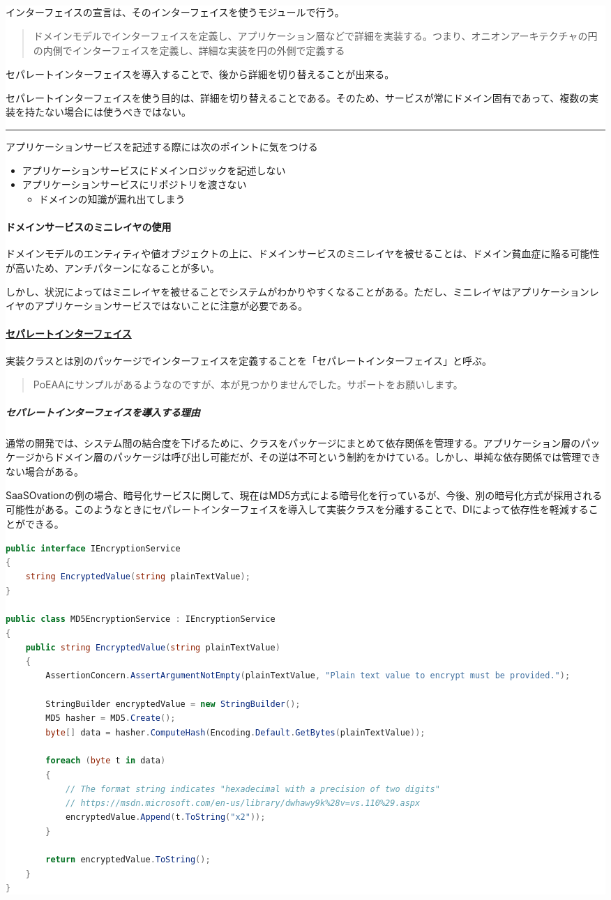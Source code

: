 インターフェイスの宣言は、そのインターフェイスを使うモジュールで行う。

>ドメインモデルでインターフェイスを定義し、アプリケーション層などで詳細を実装する。つまり、オニオンアーキテクチャの円の内側でインターフェイスを定義し、詳細な実装を円の外側で定義する

セパレートインターフェイスを導入することで、後から詳細を切り替えることが出来る。

セパレートインターフェイスを使う目的は、詳細を切り替えることである。そのため、サービスが常にドメイン固有であって、複数の実装を持たない場合には使うべきではない。

----

アプリケーションサービスを記述する際には次のポイントに気をつける

- アプリケーションサービスにドメインロジックを記述しない
- アプリケーションサービスにリポジトリを渡さない
    - ドメインの知識が漏れ出てしまう

#### ドメインサービスのミニレイヤの使用

ドメインモデルのエンティティや値オブジェクトの上に、ドメインサービスのミニレイヤを被せることは、ドメイン貧血症に陥る可能性が高いため、アンチパターンになることが多い。

しかし、状況によってはミニレイヤを被せることでシステムがわかりやすくなることがある。ただし、ミニレイヤはアプリケーションレイヤのアプリケーションサービスではないことに注意が必要である。

#### [セパレートインターフェイス](https://martinfowler.com/eaaCatalog/separatedInterface.html)

実装クラスとは別のパッケージでインターフェイスを定義することを「セパレートインターフェイス」と呼ぶ。

>PoEAAにサンプルがあるようなのですが、本が見つかりませんでした。サポートをお願いします。

##### セパレートインターフェイスを導入する理由

通常の開発では、システム間の結合度を下げるために、クラスをパッケージにまとめて依存関係を管理する。アプリケーション層のパッケージからドメイン層のパッケージは呼び出し可能だが、その逆は不可という制約をかけている。しかし、単純な依存関係では管理できない場合がある。

SaaSOvationの例の場合、暗号化サービスに関して、現在はMD5方式による暗号化を行っているが、今後、別の暗号化方式が採用される可能性がある。このようなときにセパレートインターフェイスを導入して実装クラスを分離することで、DIによって依存性を軽減することができる。

```cs
public interface IEncryptionService
{
    string EncryptedValue(string plainTextValue);
}

public class MD5EncryptionService : IEncryptionService
{
    public string EncryptedValue(string plainTextValue)
    {
        AssertionConcern.AssertArgumentNotEmpty(plainTextValue, "Plain text value to encrypt must be provided.");

        StringBuilder encryptedValue = new StringBuilder();
        MD5 hasher = MD5.Create();
        byte[] data = hasher.ComputeHash(Encoding.Default.GetBytes(plainTextValue));

        foreach (byte t in data)
        {
            // The format string indicates "hexadecimal with a precision of two digits"
            // https://msdn.microsoft.com/en-us/library/dwhawy9k%28v=vs.110%29.aspx
            encryptedValue.Append(t.ToString("x2"));
        }

        return encryptedValue.ToString();
    }
}
```

